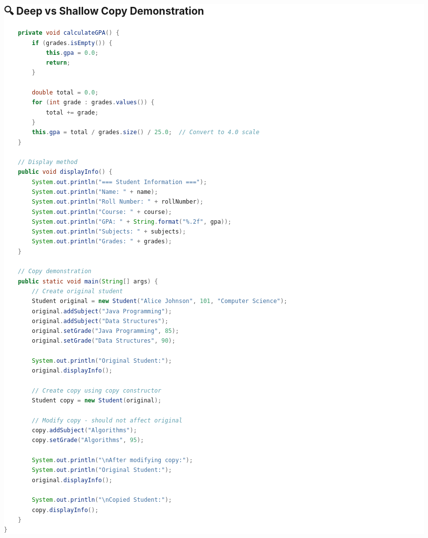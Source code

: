 
</div>

<div>

## 🔍 Deep vs Shallow Copy Demonstration

```java
    private void calculateGPA() {
        if (grades.isEmpty()) {
            this.gpa = 0.0;
            return;
        }
        
        double total = 0.0;
        for (int grade : grades.values()) {
            total += grade;
        }
        this.gpa = total / grades.size() / 25.0;  // Convert to 4.0 scale
    }
    
    // Display method
    public void displayInfo() {
        System.out.println("=== Student Information ===");
        System.out.println("Name: " + name);
        System.out.println("Roll Number: " + rollNumber);
        System.out.println("Course: " + course);
        System.out.println("GPA: " + String.format("%.2f", gpa));
        System.out.println("Subjects: " + subjects);
        System.out.println("Grades: " + grades);
    }
    
    // Copy demonstration
    public static void main(String[] args) {
        // Create original student
        Student original = new Student("Alice Johnson", 101, "Computer Science");
        original.addSubject("Java Programming");
        original.addSubject("Data Structures");
        original.setGrade("Java Programming", 85);
        original.setGrade("Data Structures", 90);
        
        System.out.println("Original Student:");
        original.displayInfo();
        
        // Create copy using copy constructor
        Student copy = new Student(original);
        
        // Modify copy - should not affect original
        copy.addSubject("Algorithms");
        copy.setGrade("Algorithms", 95);
        
        System.out.println("\nAfter modifying copy:");
        System.out.println("Original Student:");
        original.displayInfo();
        
        System.out.println("\nCopied Student:");
        copy.displayInfo();
    }
}
```
